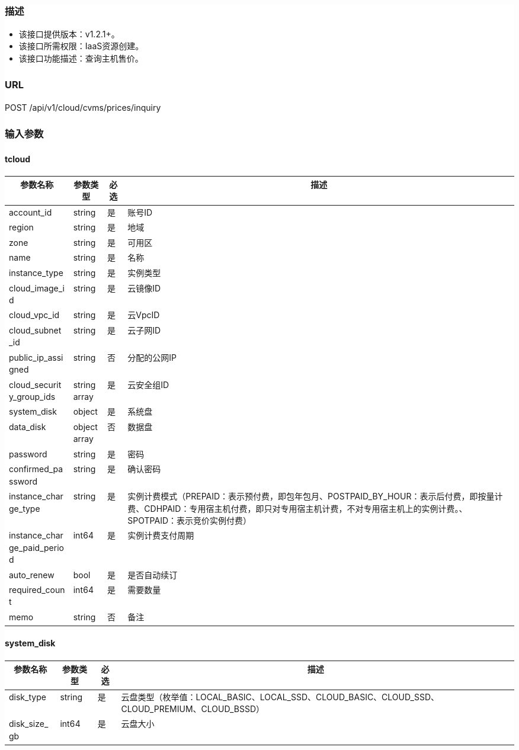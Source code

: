 ### 描述

- 该接口提供版本：v1.2.1+。
- 该接口所需权限：IaaS资源创建。
- 该接口功能描述：查询主机售价。

### URL

POST /api/v1/cloud/cvms/prices/inquiry

### 输入参数

#### tcloud

| 参数名称                        | 参数类型          | 必选 | 描述                                                                                                                   |
|-----------------------------|---------------|----|----------------------------------------------------------------------------------------------------------------------|
| account_id                  | string        | 是  | 账号ID                                                                                                                 |
| region                      | string        | 是  | 地域                                                                                                                   |
| zone                        | string        | 是  | 可用区                                                                                                                  |
| name                        | string        | 是  | 名称                                                                                                                   |
| instance_type               | string        | 是  | 实例类型                                                                                                                 |
| cloud_image_id              | string        | 是  | 云镜像ID                                                                                                                |
| cloud_vpc_id                | string        | 是  | 云VpcID                                                                                                               |
| cloud_subnet_id             | string        | 是  | 云子网ID                                                                                                                |
| public_ip_assigned          | string        | 否  | 分配的公网IP                                                                                                              |
| cloud_security_group_ids    | string  array | 是  | 云安全组ID                                                                                                               |
| system_disk                 | object        | 是  | 系统盘                                                                                                                  |
| data_disk                   | object  array | 否  | 数据盘                                                                                                                  |
| password                    | string        | 是  | 密码                                                                                                                   |
| confirmed_password          | string        | 是  | 确认密码                                                                                                                 |
| instance_charge_type        | string        | 是  | 实例计费模式（PREPAID：表示预付费，即包年包月、POSTPAID_BY_HOUR：表示后付费，即按量计费、CDHPAID：专用宿主机付费，即只对专用宿主机计费，不对专用宿主机上的实例计费。、SPOTPAID：表示竞价实例付费） |
| instance_charge_paid_period | int64         | 是  | 实例计费支付周期                                                                                                             |
| auto_renew                  | bool          | 是  | 是否自动续订                                                                                                               |
| required_count              | int64         | 是  | 需要数量                                                                                                                 |
| memo                        | string        | 否  | 备注                                                                                                                   |

#### system_disk

| 参数名称         | 参数类型   | 必选 | 描述                                                                             |
|--------------|--------|----|--------------------------------------------------------------------------------|
| disk_type    | string | 是  | 云盘类型（枚举值：LOCAL_BASIC、LOCAL_SSD、CLOUD_BASIC、CLOUD_SSD、CLOUD_PREMIUM、CLOUD_BSSD） |
| disk_size_gb | int64  | 是  | 云盘大小                                                                           |

